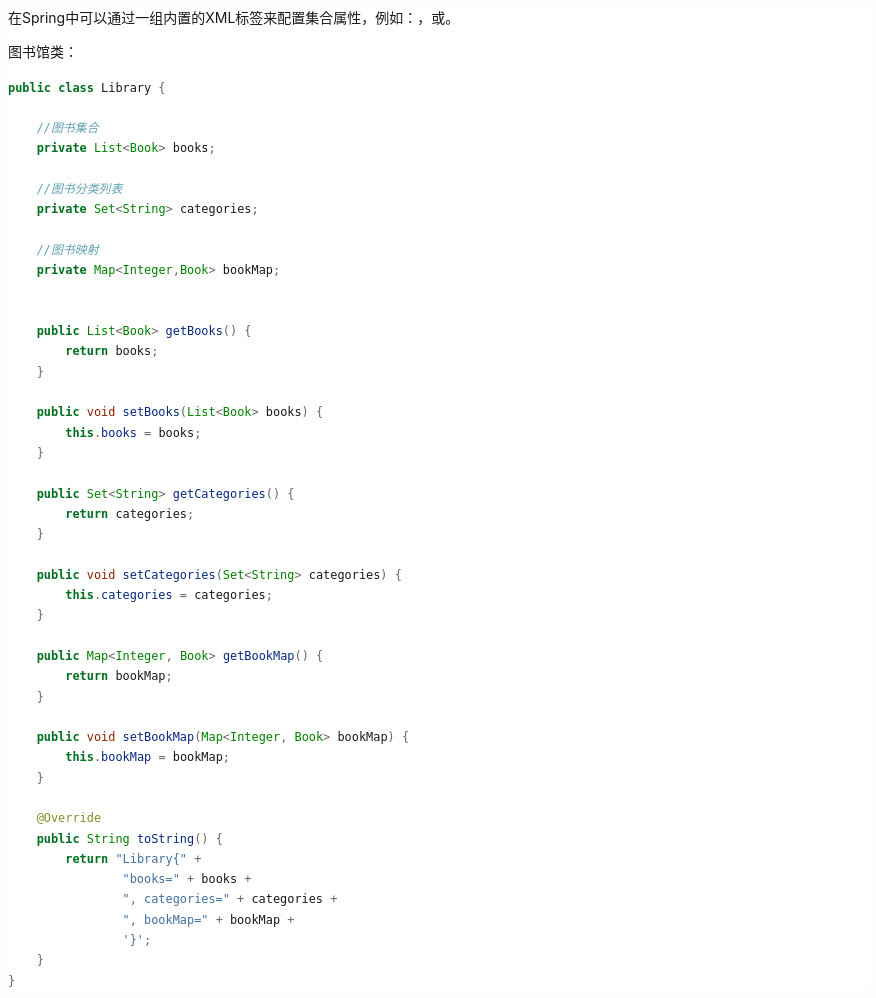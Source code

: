 在Spring中可以通过一组内置的XML标签来配置集合属性，例如：<list>，<set>或<map>。

图书馆类：

~~~java
public class Library {

    //图书集合
    private List<Book> books;

    //图书分类列表
    private Set<String> categories;
    
    //图书映射
    private Map<Integer,Book> bookMap;
    

    public List<Book> getBooks() {
        return books;
    }

    public void setBooks(List<Book> books) {
        this.books = books;
    }

    public Set<String> getCategories() {
        return categories;
    }

    public void setCategories(Set<String> categories) {
        this.categories = categories;
    }

    public Map<Integer, Book> getBookMap() {
        return bookMap;
    }

    public void setBookMap(Map<Integer, Book> bookMap) {
        this.bookMap = bookMap;
    }

    @Override
    public String toString() {
        return "Library{" +
                "books=" + books +
                ", categories=" + categories +
                ", bookMap=" + bookMap +
                '}';
    }
}

~~~
